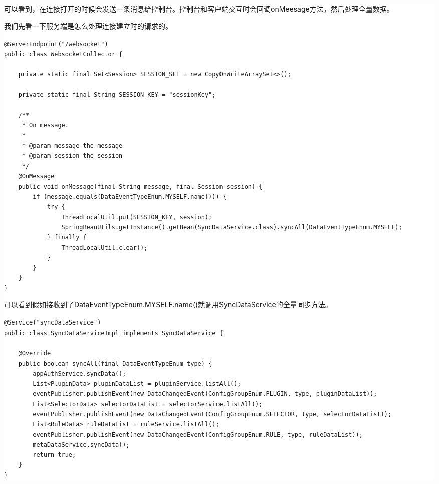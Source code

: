 可以看到，在连接打开的时候会发送一条消息给控制台。控制台和客户端交互时会回调onMeesage方法，然后处理全量数据。

我们先看一下服务端是怎么处理连接建立时的请求的。

```
@ServerEndpoint("/websocket")
public class WebsocketCollector {

    private static final Set<Session> SESSION_SET = new CopyOnWriteArraySet<>();

    private static final String SESSION_KEY = "sessionKey";

    /**
     * On message.
     *
     * @param message the message
     * @param session the session
     */
    @OnMessage
    public void onMessage(final String message, final Session session) {
        if (message.equals(DataEventTypeEnum.MYSELF.name())) {
            try {
                ThreadLocalUtil.put(SESSION_KEY, session);
                SpringBeanUtils.getInstance().getBean(SyncDataService.class).syncAll(DataEventTypeEnum.MYSELF);
            } finally {
                ThreadLocalUtil.clear();
            }
        }
    }
}
```

可以看到假如接收到了DataEventTypeEnum.MYSELF.name()就调用SyncDataService的全量同步方法。

```
@Service("syncDataService")
public class SyncDataServiceImpl implements SyncDataService {

    @Override
    public boolean syncAll(final DataEventTypeEnum type) {
        appAuthService.syncData();
        List<PluginData> pluginDataList = pluginService.listAll();
        eventPublisher.publishEvent(new DataChangedEvent(ConfigGroupEnum.PLUGIN, type, pluginDataList));
        List<SelectorData> selectorDataList = selectorService.listAll();
        eventPublisher.publishEvent(new DataChangedEvent(ConfigGroupEnum.SELECTOR, type, selectorDataList));
        List<RuleData> ruleDataList = ruleService.listAll();
        eventPublisher.publishEvent(new DataChangedEvent(ConfigGroupEnum.RULE, type, ruleDataList));
        metaDataService.syncData();
        return true;
    }
}
```
